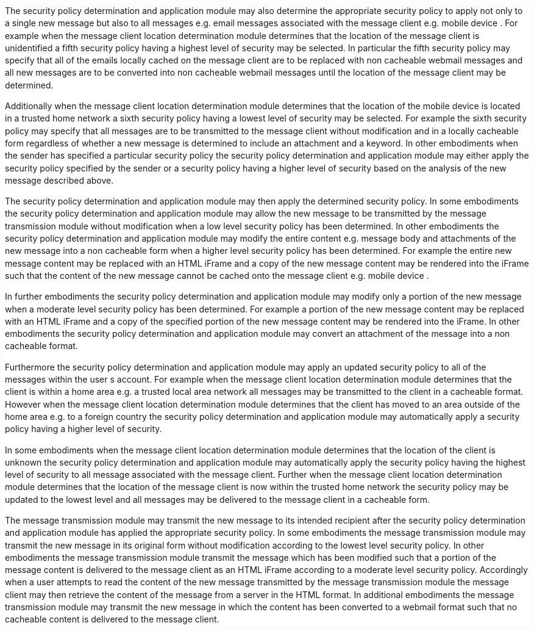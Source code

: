 The security policy determination and application module may also determine the appropriate security policy to apply not only to a single new message but also to all messages e.g. email messages associated with the message client e.g. mobile device . For example when the message client location determination module determines that the location of the message client is unidentified a fifth security policy having a highest level of security may be selected. In particular the fifth security policy may specify that all of the emails locally cached on the message client are to be replaced with non cacheable webmail messages and all new messages are to be converted into non cacheable webmail messages until the location of the message client may be determined.

Additionally when the message client location determination module determines that the location of the mobile device is located in a trusted home network a sixth security policy having a lowest level of security may be selected. For example the sixth security policy may specify that all messages are to be transmitted to the message client without modification and in a locally cacheable form regardless of whether a new message is determined to include an attachment and a keyword. In other embodiments when the sender has specified a particular security policy the security policy determination and application module may either apply the security policy specified by the sender or a security policy having a higher level of security based on the analysis of the new message described above.

The security policy determination and application module may then apply the determined security policy. In some embodiments the security policy determination and application module may allow the new message to be transmitted by the message transmission module without modification when a low level security policy has been determined. In other embodiments the security policy determination and application module may modify the entire content e.g. message body and attachments of the new message into a non cacheable form when a higher level security policy has been determined. For example the entire new message content may be replaced with an HTML iFrame and a copy of the new message content may be rendered into the iFrame such that the content of the new message cannot be cached onto the message client e.g. mobile device .

In further embodiments the security policy determination and application module may modify only a portion of the new message when a moderate level security policy has been determined. For example a portion of the new message content may be replaced with an HTML iFrame and a copy of the specified portion of the new message content may be rendered into the iFrame. In other embodiments the security policy determination and application module may convert an attachment of the message into a non cacheable format.

Furthermore the security policy determination and application module may apply an updated security policy to all of the messages within the user s account. For example when the message client location determination module determines that the client is within a home area e.g. a trusted local area network all messages may be transmitted to the client in a cacheable format. However when the message client location determination module determines that the client has moved to an area outside of the home area e.g. to a foreign country the security policy determination and application module may automatically apply a security policy having a higher level of security.

In some embodiments when the message client location determination module determines that the location of the client is unknown the security policy determination and application module may automatically apply the security policy having the highest level of security to all message associated with the message client. Further when the message client location determination module determines that the location of the message client is now within the trusted home network the security policy may be updated to the lowest level and all messages may be delivered to the message client in a cacheable form.

The message transmission module may transmit the new message to its intended recipient after the security policy determination and application module has applied the appropriate security policy. In some embodiments the message transmission module may transmit the new message in its original form without modification according to the lowest level security policy. In other embodiments the message transmission module transmit the message which has been modified such that a portion of the message content is delivered to the message client as an HTML iFrame according to a moderate level security policy. Accordingly when a user attempts to read the content of the new message transmitted by the message transmission module the message client may then retrieve the content of the message from a server in the HTML format. In additional embodiments the message transmission module may transmit the new message in which the content has been converted to a webmail format such that no cacheable content is delivered to the message client.

